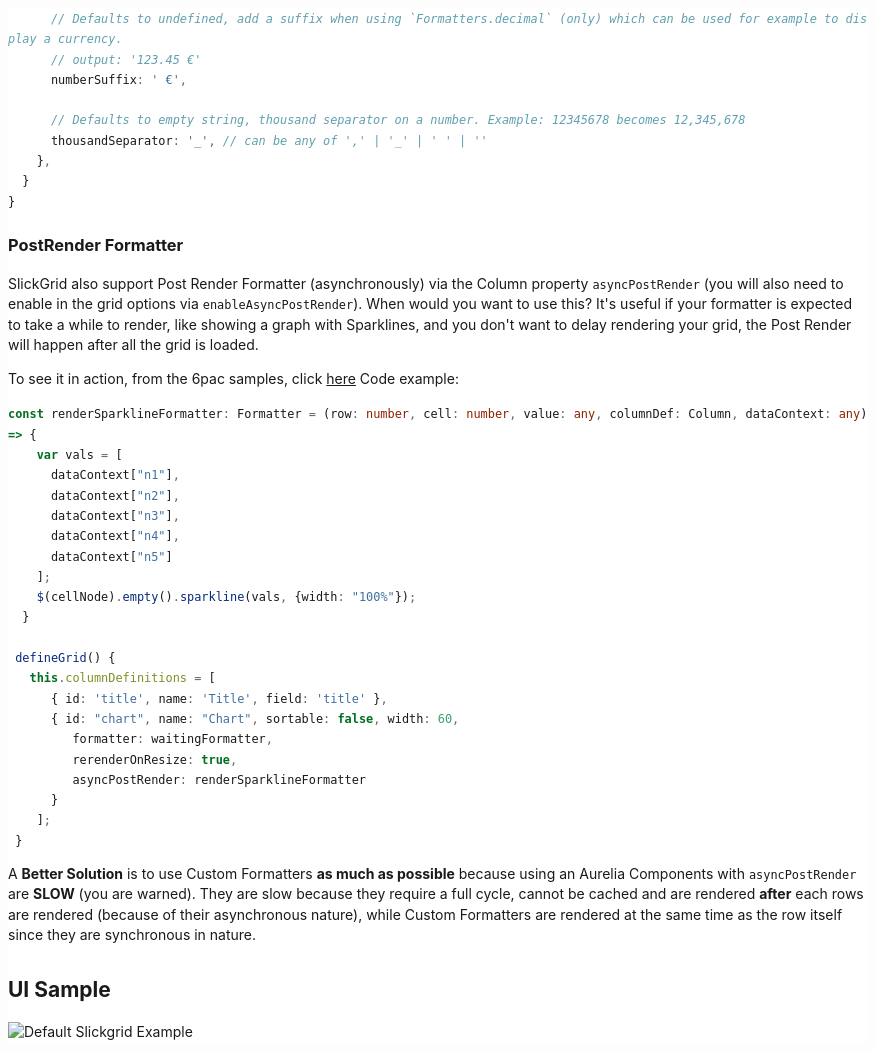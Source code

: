 ```ts
      // Defaults to undefined, add a suffix when using `Formatters.decimal` (only) which can be used for example to display a currency.
      // output: '123.45 €'
      numberSuffix: ' €',

      // Defaults to empty string, thousand separator on a number. Example: 12345678 becomes 12,345,678
      thousandSeparator: '_', // can be any of ',' | '_' | ' ' | ''
    },
  }
}
```

### PostRender Formatter
SlickGrid also support Post Render Formatter (asynchronously) via the Column property `asyncPostRender` (you will also need to enable in the grid options via `enableAsyncPostRender`). When would you want to use this? It's useful if your formatter is expected to take a while to render, like showing a graph with Sparklines, and you don't want to delay rendering your grid, the Post Render will happen after all the grid is loaded.

To see it in action, from the 6pac samples, click [here](http://6pac.github.io/SlickGrid/examples/example10-async-post-render.html)
Code example:
```ts
const renderSparklineFormatter: Formatter = (row: number, cell: number, value: any, columnDef: Column, dataContext: any) => {
    var vals = [
      dataContext["n1"],
      dataContext["n2"],
      dataContext["n3"],
      dataContext["n4"],
      dataContext["n5"]
    ];
    $(cellNode).empty().sparkline(vals, {width: "100%"});
  }

 defineGrid() {
   this.columnDefinitions = [
      { id: 'title', name: 'Title', field: 'title' },
      { id: "chart", name: "Chart", sortable: false, width: 60,
         formatter: waitingFormatter,
         rerenderOnResize: true,
         asyncPostRender: renderSparklineFormatter
      }
    ];
 }
```

A **Better Solution** is to use Custom Formatters **as much as possible** because using an Aurelia Components with `asyncPostRender` are **SLOW** (you are warned). They are slow because they require a full cycle, cannot be cached and are rendered **after** each rows are rendered (because of their asynchronous nature), while Custom Formatters are rendered at the same time as the row itself since they are synchronous in nature.

## UI Sample
![Default Slickgrid Example](https://github.com/ghiscoding/aurelia-slickgrid/blob/master/screenshots/formatters.png)
